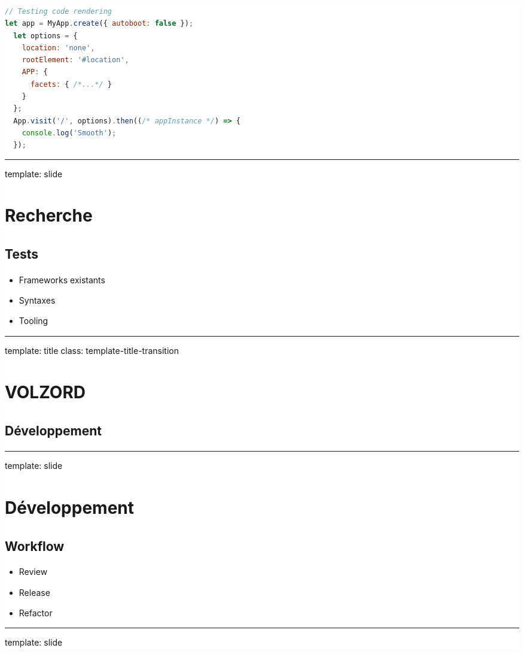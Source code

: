 ```js
// Testing code rendering
let app = MyApp.create({ autoboot: false });
  let options = {
    location: 'none',
    rootElement: '#location',
    APP: {
      facets: { /*...*/ }
    }
  };
  App.visit('/', options).then((/* appInstance */) => {
    console.log('Smooth');
  });
```


---
template: slide

# Recherche
## Tests

- Frameworks existants

- Syntaxes

- Tooling

---
template: title
class: template-title-transition

# VOLZORD
## Développement

---
template: slide

# Développement
## Workflow

- Review

- Release

- Refactor

---
template: slide
